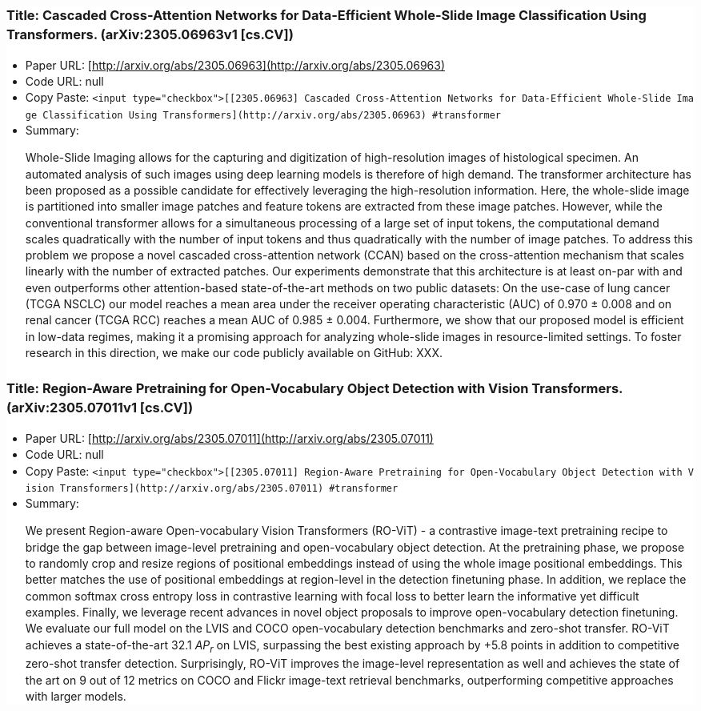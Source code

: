### Title: Cascaded Cross-Attention Networks for Data-Efficient Whole-Slide Image Classification Using Transformers. (arXiv:2305.06963v1 [cs.CV])
* Paper URL: [http://arxiv.org/abs/2305.06963](http://arxiv.org/abs/2305.06963)
* Code URL: null
* Copy Paste: `<input type="checkbox">[[2305.06963] Cascaded Cross-Attention Networks for Data-Efficient Whole-Slide Image Classification Using Transformers](http://arxiv.org/abs/2305.06963) #transformer`
* Summary: <p>Whole-Slide Imaging allows for the capturing and digitization of
high-resolution images of histological specimen. An automated analysis of such
images using deep learning models is therefore of high demand. The transformer
architecture has been proposed as a possible candidate for effectively
leveraging the high-resolution information. Here, the whole-slide image is
partitioned into smaller image patches and feature tokens are extracted from
these image patches. However, while the conventional transformer allows for a
simultaneous processing of a large set of input tokens, the computational
demand scales quadratically with the number of input tokens and thus
quadratically with the number of image patches. To address this problem we
propose a novel cascaded cross-attention network (CCAN) based on the
cross-attention mechanism that scales linearly with the number of extracted
patches. Our experiments demonstrate that this architecture is at least on-par
with and even outperforms other attention-based state-of-the-art methods on two
public datasets: On the use-case of lung cancer (TCGA NSCLC) our model reaches
a mean area under the receiver operating characteristic (AUC) of 0.970 $\pm$
0.008 and on renal cancer (TCGA RCC) reaches a mean AUC of 0.985 $\pm$ 0.004.
Furthermore, we show that our proposed model is efficient in low-data regimes,
making it a promising approach for analyzing whole-slide images in
resource-limited settings. To foster research in this direction, we make our
code publicly available on GitHub: XXX.
</p>

### Title: Region-Aware Pretraining for Open-Vocabulary Object Detection with Vision Transformers. (arXiv:2305.07011v1 [cs.CV])
* Paper URL: [http://arxiv.org/abs/2305.07011](http://arxiv.org/abs/2305.07011)
* Code URL: null
* Copy Paste: `<input type="checkbox">[[2305.07011] Region-Aware Pretraining for Open-Vocabulary Object Detection with Vision Transformers](http://arxiv.org/abs/2305.07011) #transformer`
* Summary: <p>We present Region-aware Open-vocabulary Vision Transformers (RO-ViT) - a
contrastive image-text pretraining recipe to bridge the gap between image-level
pretraining and open-vocabulary object detection. At the pretraining phase, we
propose to randomly crop and resize regions of positional embeddings instead of
using the whole image positional embeddings. This better matches the use of
positional embeddings at region-level in the detection finetuning phase. In
addition, we replace the common softmax cross entropy loss in contrastive
learning with focal loss to better learn the informative yet difficult
examples. Finally, we leverage recent advances in novel object proposals to
improve open-vocabulary detection finetuning. We evaluate our full model on the
LVIS and COCO open-vocabulary detection benchmarks and zero-shot transfer.
RO-ViT achieves a state-of-the-art 32.1 $AP_r$ on LVIS, surpassing the best
existing approach by +5.8 points in addition to competitive zero-shot transfer
detection. Surprisingly, RO-ViT improves the image-level representation as well
and achieves the state of the art on 9 out of 12 metrics on COCO and Flickr
image-text retrieval benchmarks, outperforming competitive approaches with
larger models.
</p>
